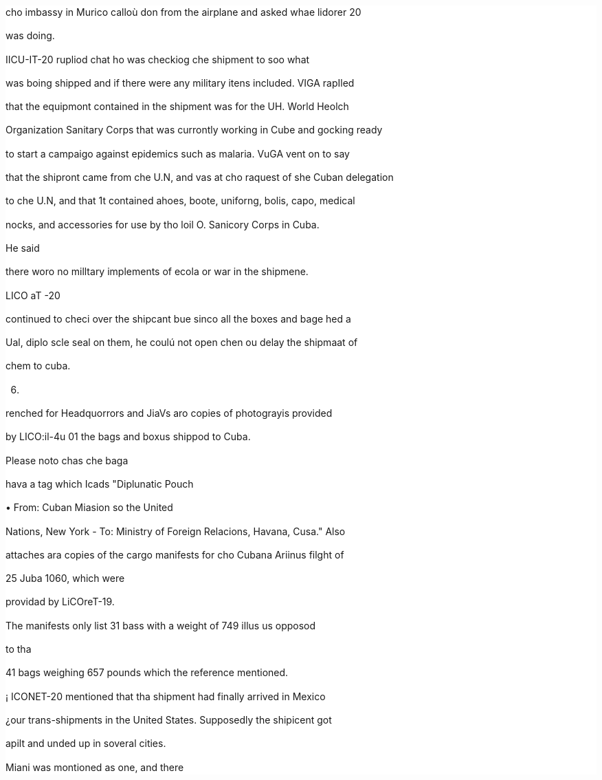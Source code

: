 cho imbassy in Murico calloù don from the airplane and asked whae lidorer 20

was doing.

IICU-IT-20 rupliod chat ho was checkiog che shipment to soo what

was boing shipped and if there were any military itens included. VIGA rapIled

that the equipmont contained in the shipment was for the UH. World Heolch

Organization Sanitary Corps that was currontly working in Cube and gocking ready

to start a campaigo against epidemics such as malaria. VuGA vent on to say

that the shipront came from che U.N, and vas at cho raquest of she Cuban delegation

to che U.N, and that 1t contained ahoes, boote, uniforng, bolis, capo, medical

nocks, and accessories for use by tho loil O. Sanicory Corps in Cuba.

He said

there woro no milltary implements of ecola or war in the shipmene.

LICO aT -20

continued to checi over the shipcant bue sinco all the boxes and bage hed a

Ual, diplo scle seal on them, he coulú not open chen ou delay the shipmaat of

chem to cuba.

6.

renched for Headquorrors and JiaVs aro copies of photograyis provided

by LICO:il-4u 01 the bags and boxus shippod to Cuba.

Please noto chas che baga

hava a tag which Icads "Diplunatic Pouch

• From: Cuban Miasion so the United

Nations, New York - To: Ministry of Foreign Relacions, Havana, Cusa." Also

attaches ara copies of the cargo manifests for cho Cubana Ariinus filght of

25 Juba 1060, which were

providad by LiCOreT-19.

The manifests only list 31 bass with a weight of 749 illus us opposod

to tha

41 bags weighing 657 pounds which the reference mentioned.

¡ ICONET-20 mentioned that tha shipment had finally arrived in Mexico

¿our trans-shipments in the United States. Supposedly the shipicent got

apilt and unded up in soveral cities.

Miani was montioned as one, and there
